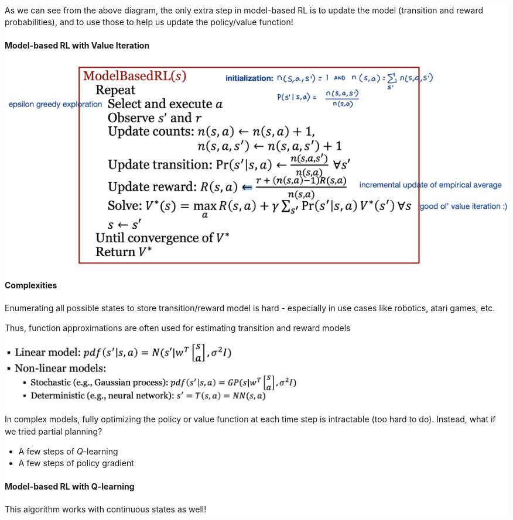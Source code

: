 As we can see from the above diagram, the only extra step in model-based RL is to update the model (transition and reward probabilities), and to use those to help us update the policy/value function!

#### Model-based RL with Value Iteration

![](assets/lec14.2.png)

#### Complexities

Enumerating all possible states to store transition/reward model is hard - especially in use cases like robotics, atari games, etc.

Thus, function approximations are often used for estimating transition and reward models

<img src="assets/lec14.3.png" width="500">

In complex models, fully optimizing the policy or value function at each time step is intractable (too hard to do). Instead, what if we tried partial planning?
- A few steps of $Q$-learning
- A few steps of policy gradient

#### Model-based RL with Q-learning

This algorithm works with continuous states as well!
